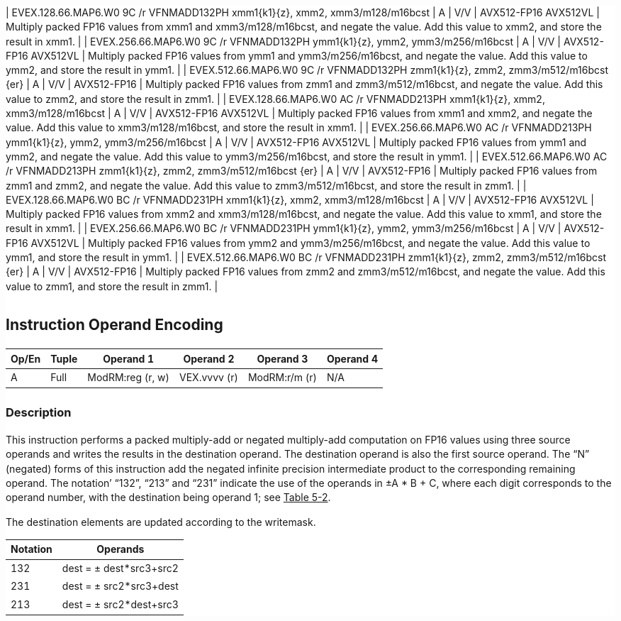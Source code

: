 | EVEX.128.66.MAP6.W0 9C /r VFNMADD132PH xmm1{k1}{z}, xmm2, xmm3/m128/m16bcst                                                                                                                                                                                                                                                                    | A   | V/V     | AVX512-FP16 AVX512VL | Multiply packed FP16 values from xmm1 and xmm3/m128/m16bcst, and negate the value. Add this value to xmm2, and store the result in xmm1. |
| EVEX.256.66.MAP6.W0 9C /r VFNMADD132PH ymm1{k1}{z}, ymm2, ymm3/m256/m16bcst                                                                                                                                                                                                                                                                    | A   | V/V     | AVX512-FP16 AVX512VL | Multiply packed FP16 values from ymm1 and ymm3/m256/m16bcst, and negate the value. Add this value to ymm2, and store the result in ymm1. |
| EVEX.512.66.MAP6.W0 9C /r VFNMADD132PH zmm1{k1}{z}, zmm2, zmm3/m512/m16bcst {er}                                                                                                                                                                                                                                                               | A   | V/V     | AVX512-FP16          | Multiply packed FP16 values from zmm1 and zmm3/m512/m16bcst, and negate the value. Add this value to zmm2, and store the result in zmm1. |
| EVEX.128.66.MAP6.W0 AC /r VFNMADD213PH xmm1{k1}{z}, xmm2, xmm3/m128/m16bcst                                                                                                                                                                                                                                                                    | A   | V/V     | AVX512-FP16 AVX512VL | Multiply packed FP16 values from xmm1 and xmm2, and negate the value. Add this value to xmm3/m128/m16bcst, and store the result in xmm1. |
| EVEX.256.66.MAP6.W0 AC /r VFNMADD213PH ymm1{k1}{z}, ymm2, ymm3/m256/m16bcst                                                                                                                                                                                                                                                                    | A   | V/V     | AVX512-FP16 AVX512VL | Multiply packed FP16 values from ymm1 and ymm2, and negate the value. Add this value to ymm3/m256/m16bcst, and store the result in ymm1. |
| EVEX.512.66.MAP6.W0 AC /r VFNMADD213PH zmm1{k1}{z}, zmm2, zmm3/m512/m16bcst {er}                                                                                                                                                                                                                                                               | A   | V/V     | AVX512-FP16          | Multiply packed FP16 values from zmm1 and zmm2, and negate the value. Add this value to zmm3/m512/m16bcst, and store the result in zmm1. |
| EVEX.128.66.MAP6.W0 BC /r VFNMADD231PH xmm1{k1}{z}, xmm2, xmm3/m128/m16bcst                                                                                                                                                                                                                                                                    | A   | V/V     | AVX512-FP16 AVX512VL | Multiply packed FP16 values from xmm2 and xmm3/m128/m16bcst, and negate the value. Add this value to xmm1, and store the result in xmm1. |
| EVEX.256.66.MAP6.W0 BC /r VFNMADD231PH ymm1{k1}{z}, ymm2, ymm3/m256/m16bcst                                                                                                                                                                                                                                                                    | A   | V/V     | AVX512-FP16 AVX512VL | Multiply packed FP16 values from ymm2 and ymm3/m256/m16bcst, and negate the value. Add this value to ymm1, and store the result in ymm1. |
| EVEX.512.66.MAP6.W0 BC /r VFNMADD231PH zmm1{k1}{z}, zmm2, zmm3/m512/m16bcst {er}                                                                                                                                                                                                                                                               | A   | V/V     | AVX512-FP16          | Multiply packed FP16 values from zmm2 and zmm3/m512/m16bcst, and negate the value. Add this value to zmm1, and store the result in zmm1. |

## Instruction Operand Encoding

| Op/En | Tuple | Operand 1        | Operand 2    | Operand 3     | Operand 4 |
| ----- | ----- | ---------------- | ------------ | ------------- | --------- |
| A     | Full  | ModRM:reg (r, w) | VEX.vvvv (r) | ModRM:r/m (r) | N/A       |

### Description

This instruction performs a packed multiply-add or negated multiply-add computation on FP16 values using three source operands and writes the results in the destination operand. The destination operand is also the first source operand. The “N” (negated) forms of this instruction add the negated infinite precision intermediate product to the corresponding remaining operand. The notation’ “132”, “213” and “231” indicate the use of the operands in ±A \* B + C, where each digit corresponds to the operand number, with the destination being operand 1; see [Table 5-2](/x86/vfmadd132ph:vfnmadd132ph:vfmadd213ph:vfnmadd213ph:vfmadd231ph:vfnmadd231ph#tbl-5-2).

The destination elements are updated according to the writemask.

| Notation | Operands                 |
| -------- | ------------------------ |
| 132      | dest = ± dest\*src3+src2 |
| 231      | dest = ± src2\*src3+dest |
| 213      | dest = ± src2\*dest+src3 |
